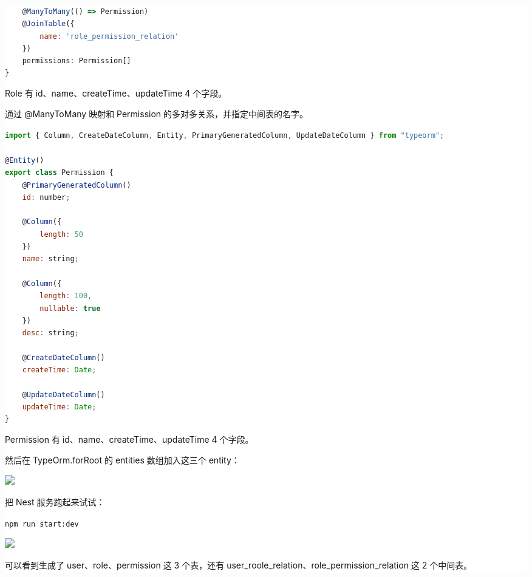 ```javascript
    @ManyToMany(() => Permission)
    @JoinTable({
        name: 'role_permission_relation'
    })
    permissions: Permission[] 
}

```
Role 有 id、name、createTime、updateTime 4 个字段。

通过 @ManyToMany 映射和 Permission 的多对多关系，并指定中间表的名字。

```javascript
import { Column, CreateDateColumn, Entity, PrimaryGeneratedColumn, UpdateDateColumn } from "typeorm";

@Entity()
export class Permission {
    @PrimaryGeneratedColumn()
    id: number;

    @Column({
        length: 50
    })
    name: string;
    
    @Column({
        length: 100,
        nullable: true
    })
    desc: string;

    @CreateDateColumn()
    createTime: Date;

    @UpdateDateColumn()
    updateTime: Date;
}
```
Permission 有 id、name、createTime、updateTime 4 个字段。

然后在 TypeOrm.forRoot 的 entities 数组加入这三个 entity：

![](https://p6-juejin.byteimg.com/tos-cn-i-k3u1fbpfcp/473156a1bb154c9ebb5a6aab0dbd9d38~tplv-k3u1fbpfcp-watermark.image?)

把 Nest 服务跑起来试试：

```
npm run start:dev
```
![](https://p1-juejin.byteimg.com/tos-cn-i-k3u1fbpfcp/f73b90864b9546c596120da55e82e40d~tplv-k3u1fbpfcp-watermark.image?)

可以看到生成了 user、role、permission 这 3 个表，还有 user_roole_relation、role_permission_relation 这 2 个中间表。
